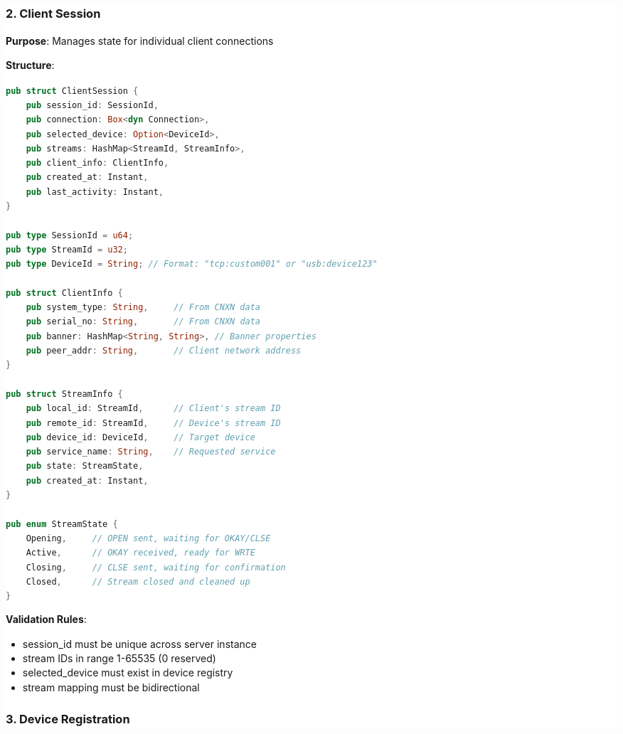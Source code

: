 ### 2. Client Session

**Purpose**: Manages state for individual client connections

**Structure**:
```rust
pub struct ClientSession {
    pub session_id: SessionId,
    pub connection: Box<dyn Connection>,
    pub selected_device: Option<DeviceId>,
    pub streams: HashMap<StreamId, StreamInfo>,
    pub client_info: ClientInfo,
    pub created_at: Instant,
    pub last_activity: Instant,
}

pub type SessionId = u64;
pub type StreamId = u32;
pub type DeviceId = String; // Format: "tcp:custom001" or "usb:device123"

pub struct ClientInfo {
    pub system_type: String,     // From CNXN data
    pub serial_no: String,       // From CNXN data
    pub banner: HashMap<String, String>, // Banner properties
    pub peer_addr: String,       // Client network address
}

pub struct StreamInfo {
    pub local_id: StreamId,      // Client's stream ID
    pub remote_id: StreamId,     // Device's stream ID
    pub device_id: DeviceId,     // Target device
    pub service_name: String,    // Requested service
    pub state: StreamState,
    pub created_at: Instant,
}

pub enum StreamState {
    Opening,     // OPEN sent, waiting for OKAY/CLSE
    Active,      // OKAY received, ready for WRTE
    Closing,     // CLSE sent, waiting for confirmation
    Closed,      // Stream closed and cleaned up
}
```

**Validation Rules**:
- session_id must be unique across server instance
- stream IDs in range 1-65535 (0 reserved)
- selected_device must exist in device registry
- stream mapping must be bidirectional

### 3. Device Registration

